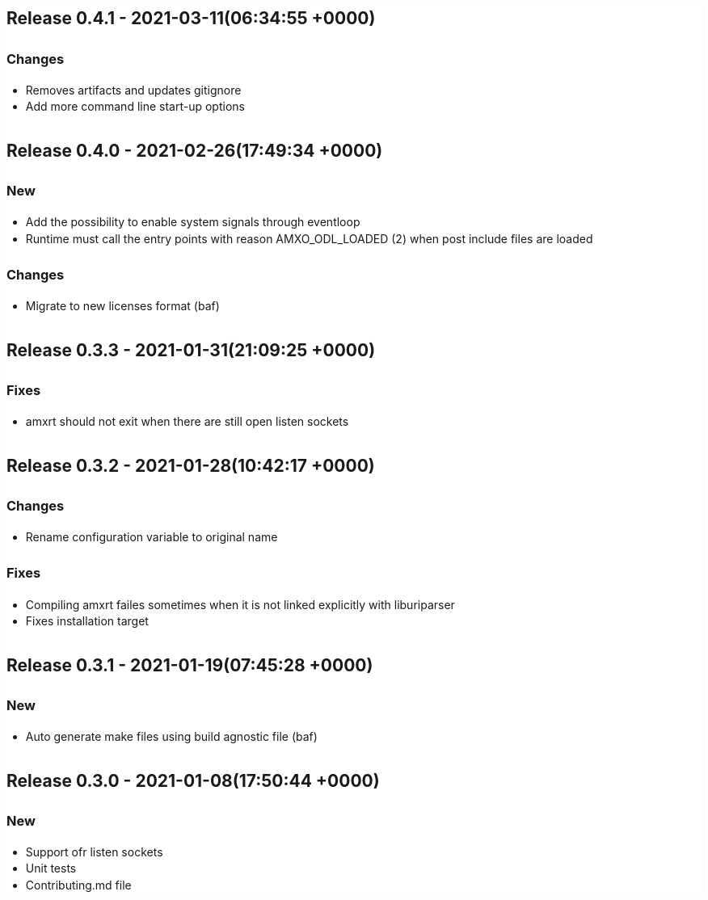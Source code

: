 ## Release 0.4.1 - 2021-03-11(06:34:55 +0000)

### Changes

- Removes artifacts and updates gitignore
- Add more command line start-up options

## Release 0.4.0 - 2021-02-26(17:49:34 +0000)

### New

- Add the possibility to enable system signals through eventloop
- Runtime must call the entry points with reason AMXO_ODL_LOADED (2) when post include files are loaded

### Changes

- Migrate to new licenses format (baf)

## Release 0.3.3 - 2021-01-31(21:09:25 +0000)

### Fixes

- amxrt should not exit when there are still open listen sockets

## Release 0.3.2 - 2021-01-28(10:42:17 +0000)

### Changes

- Rename configuration variable to original name

### Fixes

- Compiling amxrt failes sometimes when it is not linked explicitly with liburiparser
- Fixes installation target

## Release 0.3.1 - 2021-01-19(07:45:28 +0000)

### New

- Auto generate make files using build agnostic file (baf)

## Release 0.3.0 - 2021-01-08(17:50:44 +0000)

### New

- Support ofr listen sockets
- Unit tests
- Contributing.md file
